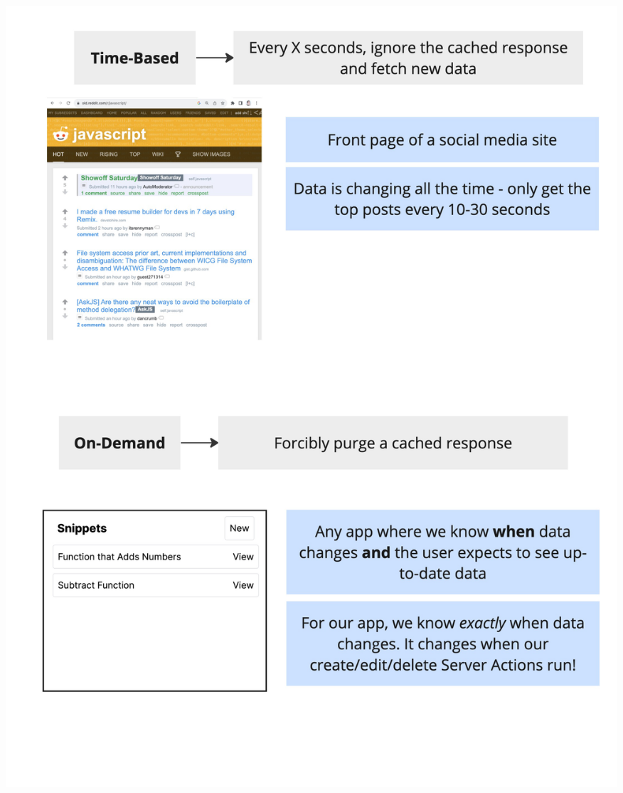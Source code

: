 <div align="center"><img src="./diagrams/15/next-9.svg" /></div><br/><br/><br/>
<div align="center"><img src="./diagrams/15/next-10.svg" /></div><br/><br/><br/>